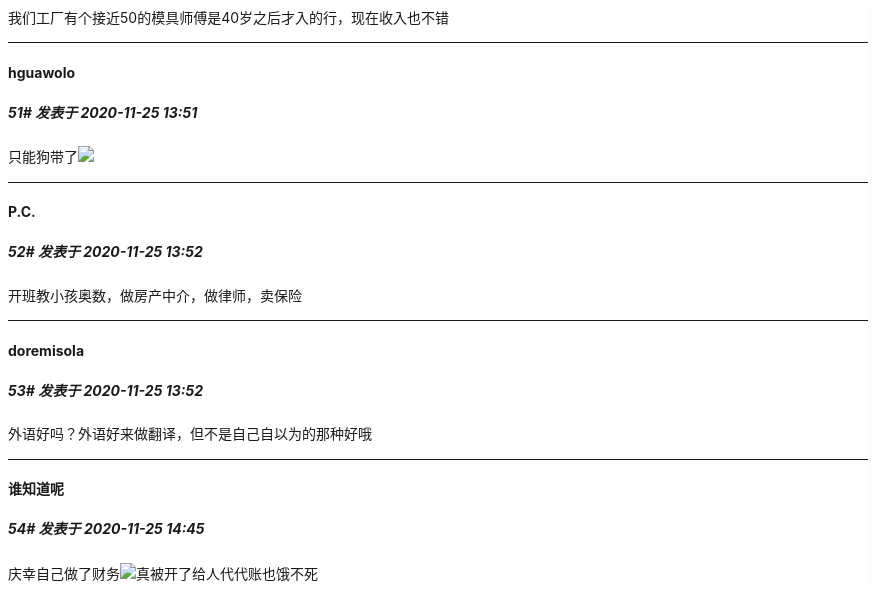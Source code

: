 
我们工厂有个接近50的模具师傅是40岁之后才入的行，现在收入也不错







*****

####  hguawolo  
##### 51#       发表于 2020-11-25 13:51




只能狗带了<img src="https://static.saraba1st.com/image/smiley/face2017/137.gif" referrerpolicy="no-referrer">







*****

####  P.C.  
##### 52#       发表于 2020-11-25 13:52




开班教小孩奥数，做房产中介，做律师，卖保险







*****

####  doremisola  
##### 53#       发表于 2020-11-25 13:52




外语好吗？外语好来做翻译，但不是自己自以为的那种好哦







*****

####  谁知道呢  
##### 54#       发表于 2020-11-25 14:45




庆幸自己做了财务<img src="https://static.saraba1st.com/image/smiley/face2017/053.png" referrerpolicy="no-referrer">真被开了给人代代账也饿不死



